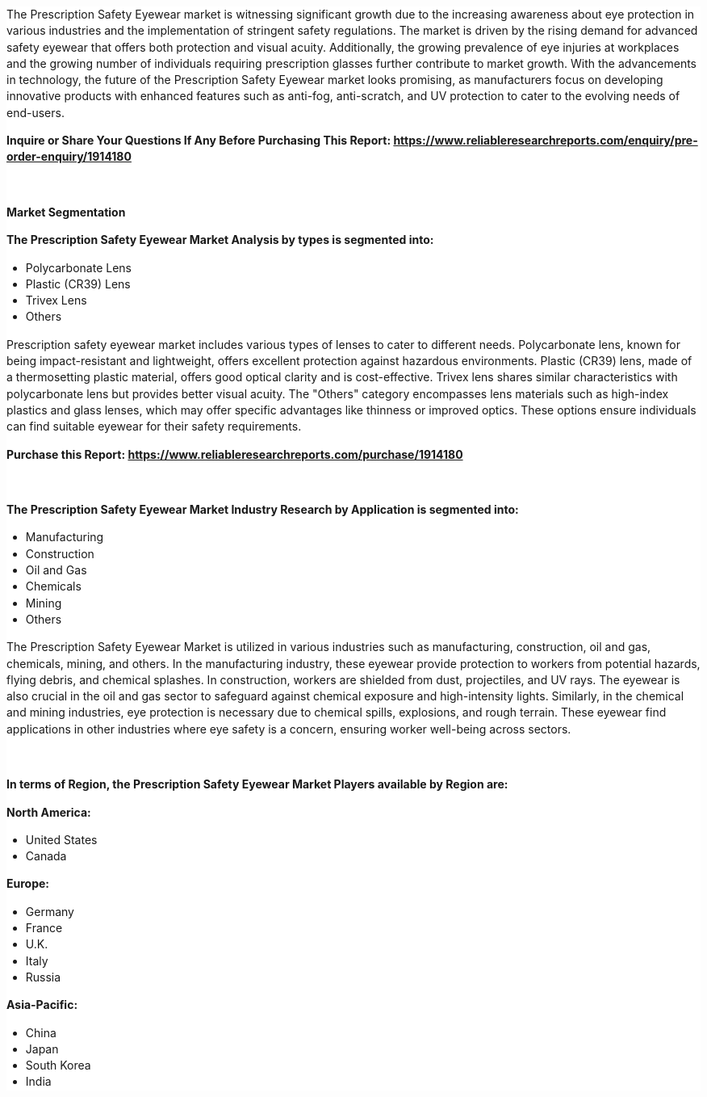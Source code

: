 <p><p>The Prescription Safety Eyewear market is witnessing significant growth due to the increasing awareness about eye protection in various industries and the implementation of stringent safety regulations. The market is driven by the rising demand for advanced safety eyewear that offers both protection and visual acuity. Additionally, the growing prevalence of eye injuries at workplaces and the growing number of individuals requiring prescription glasses further contribute to market growth. With the advancements in technology, the future of the Prescription Safety Eyewear market looks promising, as manufacturers focus on developing innovative products with enhanced features such as anti-fog, anti-scratch, and UV protection to cater to the evolving needs of end-users.</p></p>
<p><strong>Inquire or Share Your Questions If Any Before Purchasing This Report: <a href="https://www.reliableresearchreports.com/enquiry/pre-order-enquiry/1914180">https://www.reliableresearchreports.com/enquiry/pre-order-enquiry/1914180</a></strong></p>
<p>&nbsp;</p>
<p><strong>Market Segmentation</strong></p>
<p><strong>The Prescription Safety Eyewear Market Analysis by types is segmented into:</strong></p>
<p><ul><li>Polycarbonate Lens</li><li>Plastic (CR39) Lens</li><li>Trivex Lens</li><li>Others</li></ul></p>
<p><p>Prescription safety eyewear market includes various types of lenses to cater to different needs. Polycarbonate lens, known for being impact-resistant and lightweight, offers excellent protection against hazardous environments. Plastic (CR39) lens, made of a thermosetting plastic material, offers good optical clarity and is cost-effective. Trivex lens shares similar characteristics with polycarbonate lens but provides better visual acuity. The "Others" category encompasses lens materials such as high-index plastics and glass lenses, which may offer specific advantages like thinness or improved optics. These options ensure individuals can find suitable eyewear for their safety requirements.</p></p>
<p><strong>Purchase this Report:&nbsp;<a href="https://www.reliableresearchreports.com/purchase/1914180">https://www.reliableresearchreports.com/purchase/1914180</a></strong></p>
<p>&nbsp;</p>
<p><strong>The Prescription Safety Eyewear Market Industry Research by Application is segmented into:</strong></p>
<p><ul><li>Manufacturing</li><li>Construction</li><li>Oil and Gas</li><li>Chemicals</li><li>Mining</li><li>Others</li></ul></p>
<p><p>The Prescription Safety Eyewear Market is utilized in various industries such as manufacturing, construction, oil and gas, chemicals, mining, and others. In the manufacturing industry, these eyewear provide protection to workers from potential hazards, flying debris, and chemical splashes. In construction, workers are shielded from dust, projectiles, and UV rays. The eyewear is also crucial in the oil and gas sector to safeguard against chemical exposure and high-intensity lights. Similarly, in the chemical and mining industries, eye protection is necessary due to chemical spills, explosions, and rough terrain. These eyewear find applications in other industries where eye safety is a concern, ensuring worker well-being across sectors.</p></p>
<p>&nbsp;</p>
<p><strong>In terms of Region, the Prescription Safety Eyewear Market Players available by Region are:</strong></p>
<p>
    <p> <strong> North America: </strong>
        <ul>
            <li>United States</li>
            <li>Canada</li>
        </ul>
        </p> 
    <p> <strong> Europe: </strong>
        <ul>
            <li>Germany</li>
            <li>France</li>
            <li>U.K.</li>
            <li>Italy</li>
            <li>Russia</li>
        </ul>
        </p> 
    <p> <strong> Asia-Pacific: </strong>
        <ul>
            <li>China</li>
            <li>Japan</li>
            <li>South Korea</li>
            <li>India</li>